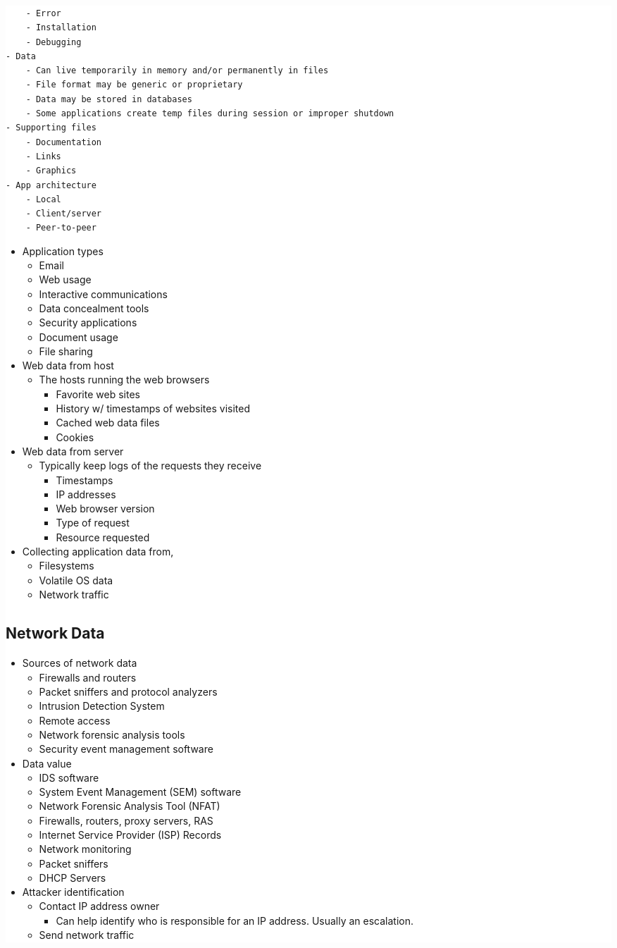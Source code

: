         - Error
        - Installation
        - Debugging
    - Data
        - Can live temporarily in memory and/or permanently in files
        - File format may be generic or proprietary
        - Data may be stored in databases
        - Some applications create temp files during session or improper shutdown
    - Supporting files
        - Documentation
        - Links
        - Graphics
    - App architecture
        - Local
        - Client/server
        - Peer-to-peer
- Application types
    - Email
    - Web usage
    - Interactive communications
    - Data concealment tools
    - Security applications
    - Document usage
    - File sharing
- Web data from host
    - The hosts running the web browsers
        - Favorite web sites
        - History w/ timestamps of websites visited
        - Cached web data files
        - Cookies
- Web data from server
    - Typically keep logs of the requests they receive
        - Timestamps
        - IP addresses
        - Web browser version
        - Type of request
        - Resource requested
- Collecting application data from,
    - Filesystems
    - Volatile OS data
    - Network traffic

## Network Data
- Sources of network data
    - Firewalls and routers
    - Packet sniffers and protocol analyzers
    - Intrusion Detection System
    - Remote access
    - Network forensic analysis tools
    - Security event management software
- Data value
    - IDS software
    - System Event Management (SEM) software
    - Network Forensic Analysis Tool (NFAT)
    - Firewalls, routers, proxy servers, RAS
    - Internet Service Provider (ISP) Records
    - Network monitoring
    - Packet sniffers
    - DHCP Servers
- Attacker identification
    - Contact IP address owner
        - Can help identify who is responsible for an IP address. Usually an escalation.
    - Send network traffic